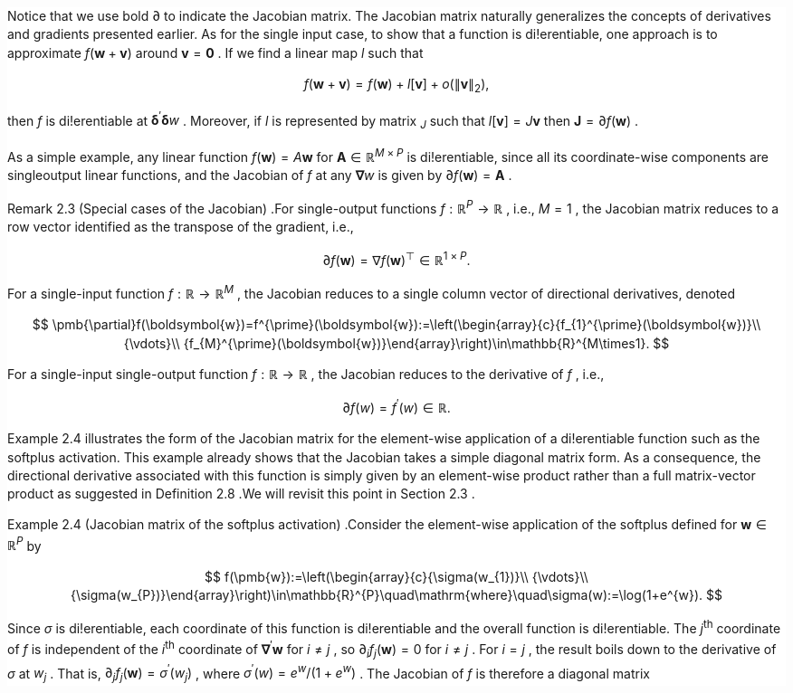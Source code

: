 Notice that we use bold $\partial$ to indicate the Jacobian matrix. The Jacobian matrix naturally generalizes the concepts of derivatives and gradients presented earlier. As for the single input case, to show that a function is di!erentiable, one approach is to approximate $f(\boldsymbol{w}+\boldsymbol{v})$ around $\pmb{v}=\mathbf{0}$ . If we find a linear map $l$ such that  

$$
f(\pmb{w}+\pmb{v})=f(\pmb{w})+l[\pmb{v}]+o(\|\pmb{v}\|_{2}),
$$  

then $f$ is di!erentiable at $\mathbf{\delta}^{\prime}\mathbf{\delta}w$ . Moreover, if $l$ is represented by matrix $_{J}$ such that $l[{\pmb v}]=J{\pmb v}$ then ${\pmb J}=\partial f({\pmb w})$ .  

As a simple example, any linear function $f(\pmb{w})=A\pmb{w}$ for $\pmb{A}\in\mathbb{R}^{M\times P}$ is di!erentiable, since all its coordinate-wise components are singleoutput linear functions, and the Jacobian of $f$ at any $\mathbf{\nabla}w$ is given by $\partial f(\pmb{w})=\pmb{A}$ .  

Remark 2.3 (Special cases of the Jacobian) .For single-output functions $f:\mathbb{R}^{P}\rightarrow\mathbb{R}$ , i.e., $M=1$ , the Jacobian matrix reduces to a row vector identified as the transpose of the gradient, i.e.,  

$$
\partial f(\pmb{w})=\nabla f(\pmb{w})^{\top}\in\mathbb{R}^{1\times P}.
$$  

For a single-input function $f:\mathbb{R}\to\mathbb{R}^{M}$ , the Jacobian reduces to a single column vector of directional derivatives, denoted  

$$
\pmb{\partial}f(\boldsymbol{w})=f^{\prime}(\boldsymbol{w}):=\left(\begin{array}{c}{f_{1}^{\prime}(\boldsymbol{w})}\\ {\vdots}\\ {f_{M}^{\prime}(\boldsymbol{w})}\end{array}\right)\in\mathbb{R}^{M\times1}.
$$  

For a single-input single-output function $f:\mathbb{R}\rightarrow\mathbb{R}$ , the Jacobian reduces to the derivative of $f$ , i.e.,  

$$
\partial f(w)=f^{\prime}(w)\in\mathbb{R}.
$$  

Example 2.4 illustrates the form of the Jacobian matrix for the element-wise application of a di!erentiable function such as the softplus activation. This example already shows that the Jacobian takes a simple diagonal matrix form. As a consequence, the directional derivative associated with this function is simply given by an element-wise product rather than a full matrix-vector product as suggested in Definition 2.8 .We will revisit this point in Section 2.3 .  

Example 2.4 (Jacobian matrix of the softplus activation) .Consider the element-wise application of the softplus defined for $\pmb{w}\in\mathbb{R}^{P}$ by  

$$
f(\pmb{w}):=\left(\begin{array}{c}{\sigma(w_{1})}\\ {\vdots}\\ {\sigma(w_{P})}\end{array}\right)\in\mathbb{R}^{P}\quad\mathrm{where}\quad\sigma(w):=\log(1+e^{w}).
$$  

Since $\sigma$ is di!erentiable, each coordinate of this function is di!erentiable and the overall function is di!erentiable. The $j^{\mathrm{th}}$ coordinate of $f$ is independent of the $i^{\mathrm{th}}$ coordinate of $\mathbf{\nabla}^{\prime}\mathbf{w}$ for $i\neq j$ , so $\partial_{i}f_{j}({\pmb w})=0$ for $i\neq j$ . For $i=j$ , the result boils down to the derivative of $\sigma$ at $w_{j}$ . That is, $\partial_{j}f_{j}({\pmb w})=\sigma^{\prime}(w_{j})$ , where $\sigma^{\prime}(w)=e^{w}/(1+e^{w})$ . The Jacobian of $f$ is therefore a diagonal matrix  
